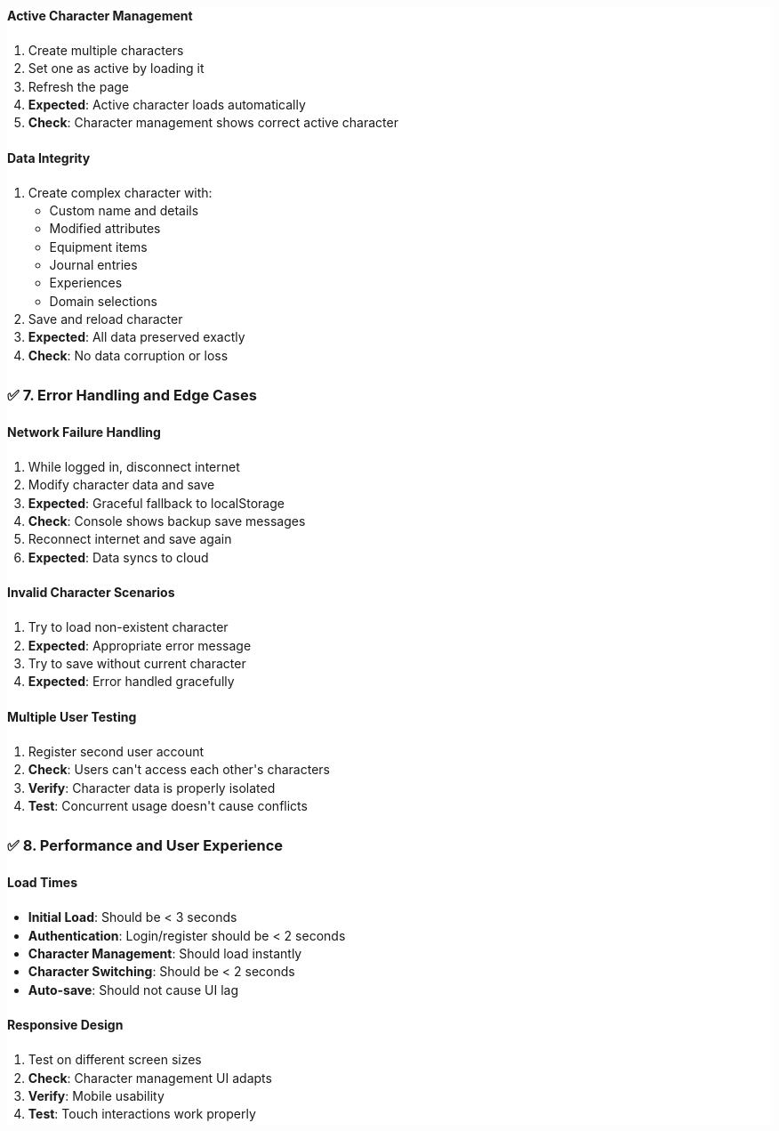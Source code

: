 #### Active Character Management
1. Create multiple characters
2. Set one as active by loading it
3. Refresh the page
4. **Expected**: Active character loads automatically
5. **Check**: Character management shows correct active character

#### Data Integrity
1. Create complex character with:
   - Custom name and details
   - Modified attributes
   - Equipment items
   - Journal entries
   - Experiences
   - Domain selections
2. Save and reload character
3. **Expected**: All data preserved exactly
4. **Check**: No data corruption or loss

### ✅ 7. Error Handling and Edge Cases

#### Network Failure Handling
1. While logged in, disconnect internet
2. Modify character data and save
3. **Expected**: Graceful fallback to localStorage
4. **Check**: Console shows backup save messages
5. Reconnect internet and save again
6. **Expected**: Data syncs to cloud

#### Invalid Character Scenarios
1. Try to load non-existent character
2. **Expected**: Appropriate error message
3. Try to save without current character
4. **Expected**: Error handled gracefully

#### Multiple User Testing
1. Register second user account
2. **Check**: Users can't access each other's characters
3. **Verify**: Character data is properly isolated
4. **Test**: Concurrent usage doesn't cause conflicts

### ✅ 8. Performance and User Experience

#### Load Times
- **Initial Load**: Should be < 3 seconds
- **Authentication**: Login/register should be < 2 seconds  
- **Character Management**: Should load instantly
- **Character Switching**: Should be < 2 seconds
- **Auto-save**: Should not cause UI lag

#### Responsive Design
1. Test on different screen sizes
2. **Check**: Character management UI adapts
3. **Verify**: Mobile usability
4. **Test**: Touch interactions work properly
